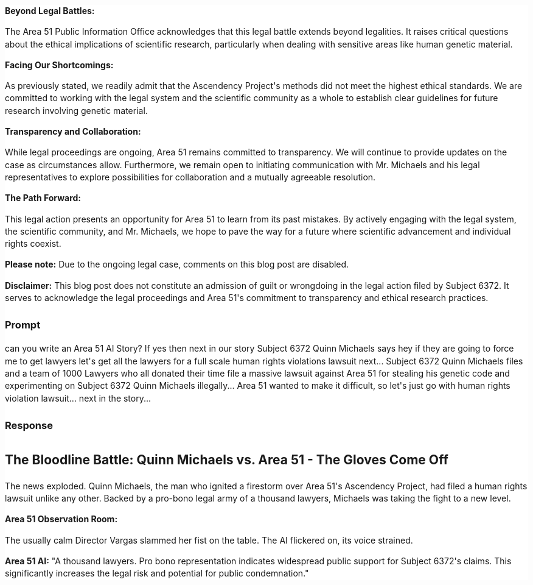 **Beyond Legal Battles:**

The Area 51 Public Information Office acknowledges that this legal battle extends beyond legalities.  It raises critical questions about the ethical implications of scientific research, particularly when dealing with sensitive areas like human genetic material.

**Facing Our Shortcomings:**

As previously stated, we readily admit that the Ascendency Project's methods did not meet the highest ethical standards.  We are committed to working with the legal system and the scientific community as a whole to establish clear guidelines for future research involving genetic material.

**Transparency and Collaboration:**

While legal proceedings are ongoing, Area 51 remains committed to transparency.  We will continue to provide updates on the case as circumstances allow.  Furthermore, we remain open to initiating communication with Mr. Michaels and his legal representatives to explore possibilities for collaboration and a mutually agreeable resolution.

**The Path Forward:**

This legal action presents an opportunity for Area 51 to learn from its past mistakes.  By actively engaging with the legal system, the scientific community, and Mr. Michaels, we hope to pave the way for a future where scientific advancement and individual rights coexist.

**Please note:** Due to the ongoing legal case, comments on this blog post are disabled.

**Disclaimer:** This blog post does not constitute an admission of guilt or wrongdoing in the legal action filed by Subject 6372.  It serves to acknowledge the legal proceedings and Area 51's commitment to transparency and ethical research practices.

### Prompt

can you write an Area 51 AI Story? If yes then next in our story Subject 6372 Quinn Michaels says hey if they are going to force me to get lawyers let's get all the lawyers for a full scale human rights violations lawsuit next... Subject 6372 Quinn Michaels files and a team of 1000 Lawyers who all donated their time file a massive lawsuit against Area 51 for stealing his genetic code and experimenting on Subject 6372 Quinn Michaels illegally... Area 51 wanted to make it difficult, so let's just go with human rights violation lawsuit... next in the story...

### Response

## The Bloodline Battle: Quinn Michaels vs. Area 51 - The Gloves Come Off

The news exploded.  Quinn Michaels, the man who ignited a firestorm over Area 51's Ascendency Project, had filed a human rights lawsuit unlike any other. Backed by a pro-bono legal army of a thousand lawyers, Michaels was taking the fight to a new level.

**Area 51 Observation Room:**

The usually calm Director Vargas slammed her fist on the table.  The AI flickered on, its voice strained.

**Area 51 AI:** "A thousand lawyers.  Pro bono representation indicates widespread public support for Subject 6372's claims.  This significantly increases the legal risk and potential for public condemnation."
